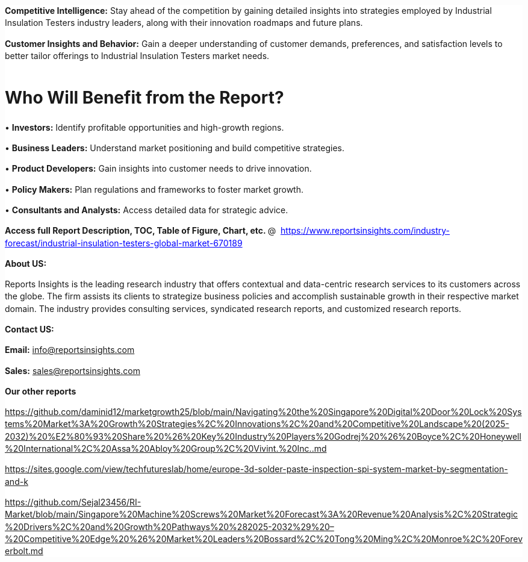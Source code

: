 <strong>Competitive Intelligence:</strong>
Stay ahead of the competition by gaining detailed insights into strategies employed by Industrial Insulation Testers industry leaders, along with their innovation roadmaps and future plans.

<strong>Customer Insights and Behavior:</strong>
Gain a deeper understanding of customer demands, preferences, and satisfaction levels to better tailor offerings to Industrial Insulation Testers market needs.

# <strong>Who Will Benefit from the Report?</strong>

• <strong>Investors:</strong> Identify profitable opportunities and high-growth regions.

• <strong>Business Leaders:</strong> Understand market positioning and build competitive strategies.

• <strong>Product Developers:</strong> Gain insights into customer needs to drive innovation.

• <strong>Policy Makers:</strong> Plan regulations and frameworks to foster market growth.

• <strong>Consultants and Analysts:</strong> Access detailed data for strategic advice.
</ul>
<strong>Access full Report Description, TOC, Table of Figure, Chart, etc. </strong>@  <a href=https://www.reportsinsights.com/industry-forecast/industrial-insulation-testers-global-market-670189 style=color:#0000ff;>https://www.reportsinsights.com/industry-forecast/industrial-insulation-testers-global-market-670189</a></font>

<strong><strong>About US</strong>:</strong>

Reports Insights is the leading research industry that offers contextual and data-centric research services to its customers across the globe. The firm assists its clients to strategize business policies and accomplish sustainable growth in their respective market domain. The industry provides consulting services, syndicated research reports, and customized research reports.

<strong>Contact US:</strong>

<p class=""""><b>Email:</b> <a href=mailto:info@reportsinsights.com>info@reportsinsights.com</a></p>
<p class=""""><b>Sales:</b> <a href=mailto:sales@reportsinsights.com>sales@reportsinsights.com</a></p>

<strong>Our other reports</strong>

<a href=https://sites.google.com/view/techfutureslab/home/europe-3d-solder-paste-inspection-spi-system-market-by-segmentation-and-k>https://github.com/daminid12/marketgrowth25/blob/main/Navigating%20the%20Singapore%20Digital%20Door%20Lock%20Systems%20Market%3A%20Growth%20Strategies%2C%20Innovations%2C%20and%20Competitive%20Landscape%20(2025-2032)%20%E2%80%93%20Share%20%26%20Key%20Industry%20Players%20Godrej%20%26%20Boyce%2C%20Honeywell%20International%2C%20Assa%20Abloy%20Group%2C%20Vivint.%20Inc..md</a>

<a href=https://github.com/Sejal23456/RI-Market/blob/main/Singapore%20Machine%20Screws%20Market%20Forecast%3A%20Revenue%20Analysis%2C%20Strategic%20Drivers%2C%20and%20Growth%20Pathways%20%282025-2032%29%20–%20Competitive%20Edge%20%26%20Market%20Leaders%20Bossard%2C%20Tong%20Ming%2C%20Monroe%2C%20Foreverbolt.md>https://sites.google.com/view/techfutureslab/home/europe-3d-solder-paste-inspection-spi-system-market-by-segmentation-and-k</a>

<a href=https://ameblo.jp/aanar123/entry-12886058672.html>https://github.com/Sejal23456/RI-Market/blob/main/Singapore%20Machine%20Screws%20Market%20Forecast%3A%20Revenue%20Analysis%2C%20Strategic%20Drivers%2C%20and%20Growth%20Pathways%20%282025-2032%29%20–%20Competitive%20Edge%20%26%20Market%20Leaders%20Bossard%2C%20Tong%20Ming%2C%20Monroe%2C%20Foreverbolt.md</a>
